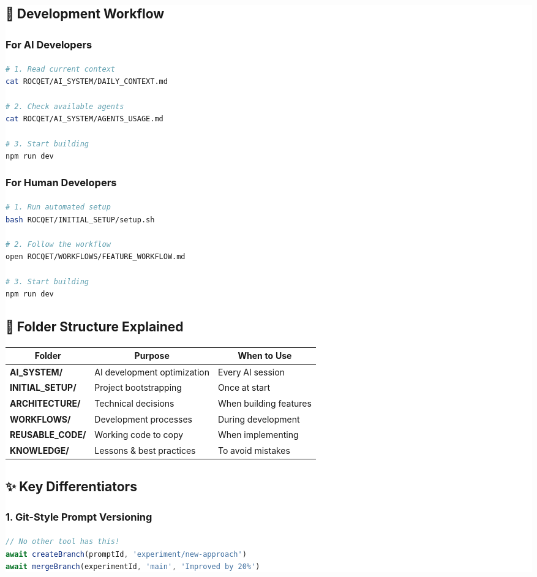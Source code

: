 ## 🚀 Development Workflow

### For AI Developers
```bash
# 1. Read current context
cat ROCQET/AI_SYSTEM/DAILY_CONTEXT.md

# 2. Check available agents
cat ROCQET/AI_SYSTEM/AGENTS_USAGE.md

# 3. Start building
npm run dev
```

### For Human Developers
```bash
# 1. Run automated setup
bash ROCQET/INITIAL_SETUP/setup.sh

# 2. Follow the workflow
open ROCQET/WORKFLOWS/FEATURE_WORKFLOW.md

# 3. Start building
npm run dev
```

## 📂 Folder Structure Explained

| Folder | Purpose | When to Use |
|--------|---------|-------------|
| **AI_SYSTEM/** | AI development optimization | Every AI session |
| **INITIAL_SETUP/** | Project bootstrapping | Once at start |
| **ARCHITECTURE/** | Technical decisions | When building features |
| **WORKFLOWS/** | Development processes | During development |
| **REUSABLE_CODE/** | Working code to copy | When implementing |
| **KNOWLEDGE/** | Lessons & best practices | To avoid mistakes |

## ✨ Key Differentiators

### 1. Git-Style Prompt Versioning
```typescript
// No other tool has this!
await createBranch(promptId, 'experiment/new-approach')
await mergeBranch(experimentId, 'main', 'Improved by 20%')
```
